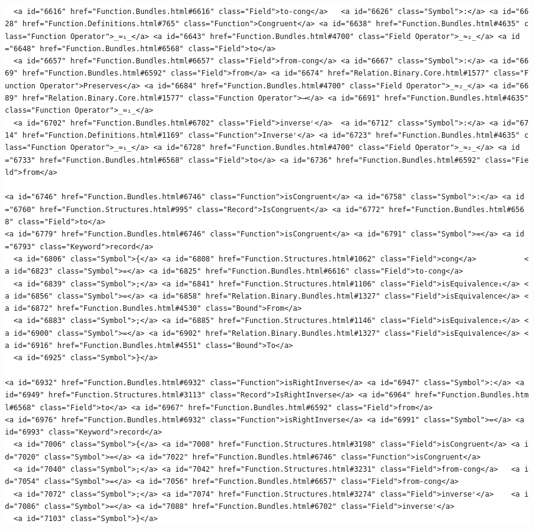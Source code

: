       <a id="6616" href="Function.Bundles.html#6616" class="Field">to-cong</a>   <a id="6626" class="Symbol">:</a> <a id="6628" href="Function.Definitions.html#765" class="Function">Congruent</a> <a id="6638" href="Function.Bundles.html#4635" class="Function Operator">_≈₁_</a> <a id="6643" href="Function.Bundles.html#4700" class="Field Operator">_≈₂_</a> <a id="6648" href="Function.Bundles.html#6568" class="Field">to</a>
      <a id="6657" href="Function.Bundles.html#6657" class="Field">from-cong</a> <a id="6667" class="Symbol">:</a> <a id="6669" href="Function.Bundles.html#6592" class="Field">from</a> <a id="6674" href="Relation.Binary.Core.html#1577" class="Function Operator">Preserves</a> <a id="6684" href="Function.Bundles.html#4700" class="Field Operator">_≈₂_</a> <a id="6689" href="Relation.Binary.Core.html#1577" class="Function Operator">⟶</a> <a id="6691" href="Function.Bundles.html#4635" class="Function Operator">_≈₁_</a>
      <a id="6702" href="Function.Bundles.html#6702" class="Field">inverseʳ</a>  <a id="6712" class="Symbol">:</a> <a id="6714" href="Function.Definitions.html#1169" class="Function">Inverseʳ</a> <a id="6723" href="Function.Bundles.html#4635" class="Function Operator">_≈₁_</a> <a id="6728" href="Function.Bundles.html#4700" class="Field Operator">_≈₂_</a> <a id="6733" href="Function.Bundles.html#6568" class="Field">to</a> <a id="6736" href="Function.Bundles.html#6592" class="Field">from</a>

    <a id="6746" href="Function.Bundles.html#6746" class="Function">isCongruent</a> <a id="6758" class="Symbol">:</a> <a id="6760" href="Function.Structures.html#995" class="Record">IsCongruent</a> <a id="6772" href="Function.Bundles.html#6568" class="Field">to</a>
    <a id="6779" href="Function.Bundles.html#6746" class="Function">isCongruent</a> <a id="6791" class="Symbol">=</a> <a id="6793" class="Keyword">record</a>
      <a id="6806" class="Symbol">{</a> <a id="6808" href="Function.Structures.html#1062" class="Field">cong</a>           <a id="6823" class="Symbol">=</a> <a id="6825" href="Function.Bundles.html#6616" class="Field">to-cong</a>
      <a id="6839" class="Symbol">;</a> <a id="6841" href="Function.Structures.html#1106" class="Field">isEquivalence₁</a> <a id="6856" class="Symbol">=</a> <a id="6858" href="Relation.Binary.Bundles.html#1327" class="Field">isEquivalence</a> <a id="6872" href="Function.Bundles.html#4530" class="Bound">From</a>
      <a id="6883" class="Symbol">;</a> <a id="6885" href="Function.Structures.html#1146" class="Field">isEquivalence₂</a> <a id="6900" class="Symbol">=</a> <a id="6902" href="Relation.Binary.Bundles.html#1327" class="Field">isEquivalence</a> <a id="6916" href="Function.Bundles.html#4551" class="Bound">To</a>
      <a id="6925" class="Symbol">}</a>

    <a id="6932" href="Function.Bundles.html#6932" class="Function">isRightInverse</a> <a id="6947" class="Symbol">:</a> <a id="6949" href="Function.Structures.html#3113" class="Record">IsRightInverse</a> <a id="6964" href="Function.Bundles.html#6568" class="Field">to</a> <a id="6967" href="Function.Bundles.html#6592" class="Field">from</a>
    <a id="6976" href="Function.Bundles.html#6932" class="Function">isRightInverse</a> <a id="6991" class="Symbol">=</a> <a id="6993" class="Keyword">record</a>
      <a id="7006" class="Symbol">{</a> <a id="7008" href="Function.Structures.html#3198" class="Field">isCongruent</a> <a id="7020" class="Symbol">=</a> <a id="7022" href="Function.Bundles.html#6746" class="Function">isCongruent</a>
      <a id="7040" class="Symbol">;</a> <a id="7042" href="Function.Structures.html#3231" class="Field">from-cong</a>   <a id="7054" class="Symbol">=</a> <a id="7056" href="Function.Bundles.html#6657" class="Field">from-cong</a>
      <a id="7072" class="Symbol">;</a> <a id="7074" href="Function.Structures.html#3274" class="Field">inverseʳ</a>    <a id="7086" class="Symbol">=</a> <a id="7088" href="Function.Bundles.html#6702" class="Field">inverseʳ</a>
      <a id="7103" class="Symbol">}</a>
